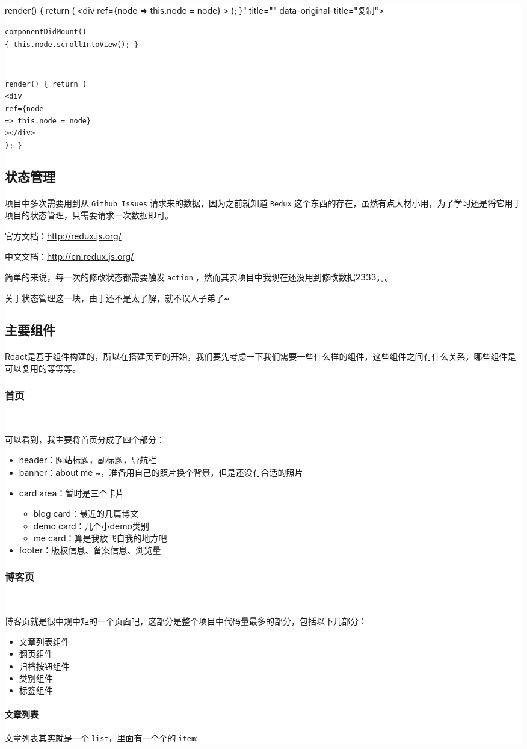 render() {
  return (
    <div ref={node => this.node = node} ></div>
  );
}" title="" data-original-title="复制"></span>
      <span type="button" class="saveToNote code-tool" data-toggle="tooltip" data-placement="top" title="" data-original-title="放进笔记"></span>
      </div>
      </div><pre class="javascript hljs"><code class="javascript">componentDidMount() {
    <span class="hljs-keyword">this</span>.node.scrollIntoView();
}

render() {
  <span class="hljs-keyword">return</span> (
    <span class="xml"><span class="hljs-tag">&lt;<span class="hljs-name">div</span> <span class="hljs-attr">ref</span>=<span class="hljs-string">{node</span> =&gt;</span> this.node = node} &gt;<span class="hljs-tag">&lt;/<span class="hljs-name">div</span>&gt;</span></span>
  );
}</code></pre>
<h2 id="articleHeader21">状态管理</h2>
<p>项目中多次需要用到从 <code>Github Issues</code> 请求来的数据，因为之前就知道 <code>Redux</code> 这个东西的存在，虽然有点大材小用，为了学习还是将它用于项目的状态管理，只需要请求一次数据即可。</p>
<p>官方文档：<a href="http://redux.js.org/" rel="nofollow noreferrer" target="_blank">http://redux.js.org/</a></p>
<p>中文文档：<a href="http://cn.redux.js.org/" rel="nofollow noreferrer" target="_blank">http://cn.redux.js.org/</a></p>
<p>简单的来说，每一次的修改状态都需要触发 <code>action</code> ，然而其实项目中我现在还没用到修改数据2333。。。</p>
<p>关于状态管理这一块，由于还不是太了解，就不误人子弟了~</p>
<h2 id="articleHeader22">主要组件</h2>
<p>React是基于组件构建的，所以在搭建页面的开始，我们要先考虑一下我们需要一些什么样的组件，这些组件之间有什么关系，哪些组件是可以复用的等等等。</p>
<h3 id="articleHeader23">首页</h3>
<p><span class="img-wrap"><img data-src="/img/remote/1460000011399162?w=1330&amp;h=597" src="https://static.alili.tech/img/remote/1460000011399162?w=1330&amp;h=597" alt="" title="" style="cursor: pointer;"></span></p>
<p>可以看到，我主要将首页分成了四个部分：</p>
<ul>
<li>header：网站标题，副标题，导航栏</li>
<li>banner：about me ~，准备用自己的照片换个背景，但是还没有合适的照片</li>
<li>
<p>card area：暂时是三个卡片</p>
<ul>
<li>blog card：最近的几篇博文</li>
<li>demo card：几个小demo类别</li>
<li>me card：算是我放飞自我的地方吧</li>
</ul>
</li>
<li>footer：版权信息、备案信息、浏览量</li>
</ul>
<h3 id="articleHeader24">博客页</h3>
<p><span class="img-wrap"><img data-src="/img/remote/1460000011399163?w=1339&amp;h=589" src="https://static.alili.tech/img/remote/1460000011399163?w=1339&amp;h=589" alt="" title="" style="cursor: pointer;"></span></p>
<p>博客页就是很中规中矩的一个页面吧，这部分是整个项目中代码量最多的部分，包括以下几部分：</p>
<ul>
<li>文章列表组件</li>
<li>翻页组件</li>
<li>归档按钮组件</li>
<li>类别组件</li>
<li>标签组件</li>
</ul>
<h4>文章列表</h4>
<p>文章列表其实就是一个 <code>list</code>，里面有一个个的 <code>item</code>:</p>
<div class="widget-codetool" style="display:none;">
      <div class="widget-codetool--inner">
      <span class="selectCode code-tool" data-toggle="tooltip" data-placement="top" title="" data-original-title="全选"></span>